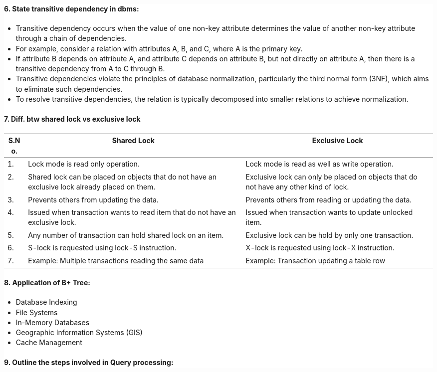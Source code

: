 #### 6. State transitive dependency in dbms:
- Transitive dependency occurs when the value of one non-key attribute determines the value of another non-key attribute through a chain of dependencies.
- For example, consider a relation with attributes A, B, and C, where A is the primary key. 
- If attribute B depends on attribute A, and attribute C depends on attribute B, but not directly on attribute A, then there is a transitive dependency from A to C through B.
- Transitive dependencies violate the principles of database normalization, particularly the third normal form (3NF), which aims to eliminate such dependencies. 
- To resolve transitive dependencies, the relation is typically decomposed into smaller relations to achieve normalization.
#### 7. Diff. btw shared lock vs exclusive lock
|S.No.|Shared Lock|Exclusive Lock|
|---|---|---|
|1.|Lock mode is read only operation.|Lock mode is read as well as write operation.|
|2.|Shared lock can be placed on objects that do not have an exclusive lock already placed on them.|Exclusive lock can only be placed on objects that do not have any other kind of lock.|
|3.|Prevents others from updating the data.|Prevents others from reading or updating the data.|
|4.|Issued when transaction wants to read item that do not have an exclusive lock.|Issued when transaction wants to update unlocked item.|
|5.|Any number of transaction can hold shared lock on an item.|Exclusive lock can be hold by only one transaction.|
|6.|S-lock is requested using lock-S instruction.|X-lock is requested using lock-X instruction.|
|7.|Example: Multiple transactions reading the same data|Example: Transaction updating a table row|
#### 8. Application of B+ Tree:
- Database Indexing
- File Systems
- In-Memory Databases
- Geographic Information Systems (GIS)
- Cache Management
#### 9. Outline the steps involved in Query processing:
